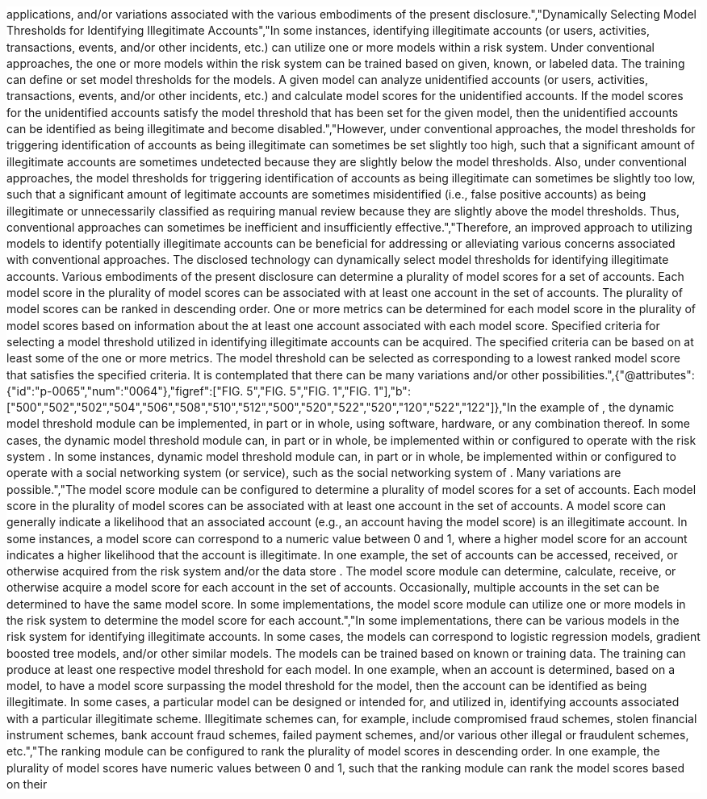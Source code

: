 applications, and\/or variations associated with the various embodiments of the present disclosure.","Dynamically Selecting Model Thresholds for Identifying Illegitimate Accounts","In some instances, identifying illegitimate accounts (or users, activities, transactions, events, and\/or other incidents, etc.) can utilize one or more models within a risk system. Under conventional approaches, the one or more models within the risk system can be trained based on given, known, or labeled data. The training can define or set model thresholds for the models. A given model can analyze unidentified accounts (or users, activities, transactions, events, and\/or other incidents, etc.) and calculate model scores for the unidentified accounts. If the model scores for the unidentified accounts satisfy the model threshold that has been set for the given model, then the unidentified accounts can be identified as being illegitimate and become disabled.","However, under conventional approaches, the model thresholds for triggering identification of accounts as being illegitimate can sometimes be set slightly too high, such that a significant amount of illegitimate accounts are sometimes undetected because they are slightly below the model thresholds. Also, under conventional approaches, the model thresholds for triggering identification of accounts as being illegitimate can sometimes be slightly too low, such that a significant amount of legitimate accounts are sometimes misidentified (i.e., false positive accounts) as being illegitimate or unnecessarily classified as requiring manual review because they are slightly above the model thresholds. Thus, conventional approaches can sometimes be inefficient and insufficiently effective.","Therefore, an improved approach to utilizing models to identify potentially illegitimate accounts can be beneficial for addressing or alleviating various concerns associated with conventional approaches. The disclosed technology can dynamically select model thresholds for identifying illegitimate accounts. Various embodiments of the present disclosure can determine a plurality of model scores for a set of accounts. Each model score in the plurality of model scores can be associated with at least one account in the set of accounts. The plurality of model scores can be ranked in descending order. One or more metrics can be determined for each model score in the plurality of model scores based on information about the at least one account associated with each model score. Specified criteria for selecting a model threshold utilized in identifying illegitimate accounts can be acquired. The specified criteria can be based on at least some of the one or more metrics. The model threshold can be selected as corresponding to a lowest ranked model score that satisfies the specified criteria. It is contemplated that there can be many variations and\/or other possibilities.",{"@attributes":{"id":"p-0065","num":"0064"},"figref":["FIG. 5","FIG. 5","FIG. 1","FIG. 1"],"b":["500","502","502","504","506","508","510","512","500","520","522","520","120","522","122"]},"In the example of , the dynamic model threshold module  can be implemented, in part or in whole, using software, hardware, or any combination thereof. In some cases, the dynamic model threshold module  can, in part or in whole, be implemented within or configured to operate with the risk system . In some instances, dynamic model threshold module  can, in part or in whole, be implemented within or configured to operate with a social networking system (or service), such as the social networking system  of . Many variations are possible.","The model score module  can be configured to determine a plurality of model scores for a set of accounts. Each model score in the plurality of model scores can be associated with at least one account in the set of accounts. A model score can generally indicate a likelihood that an associated account (e.g., an account having the model score) is an illegitimate account. In some instances, a model score can correspond to a numeric value between 0 and 1, where a higher model score for an account indicates a higher likelihood that the account is illegitimate. In one example, the set of accounts can be accessed, received, or otherwise acquired from the risk system  and\/or the data store . The model score module  can determine, calculate, receive, or otherwise acquire a model score for each account in the set of accounts. Occasionally, multiple accounts in the set can be determined to have the same model score. In some implementations, the model score module  can utilize one or more models in the risk system  to determine the model score for each account.","In some implementations, there can be various models in the risk system  for identifying illegitimate accounts. In some cases, the models can correspond to logistic regression models, gradient boosted tree models, and\/or other similar models. The models can be trained based on known or training data. The training can produce at least one respective model threshold for each model. In one example, when an account is determined, based on a model, to have a model score surpassing the model threshold for the model, then the account can be identified as being illegitimate. In some cases, a particular model can be designed or intended for, and utilized in, identifying accounts associated with a particular illegitimate scheme. Illegitimate schemes can, for example, include compromised fraud schemes, stolen financial instrument schemes, bank account fraud schemes, failed payment schemes, and\/or various other illegal or fraudulent schemes, etc.","The ranking module  can be configured to rank the plurality of model scores in descending order. In one example, the plurality of model scores have numeric values between 0 and 1, such that the ranking module  can rank the model scores based on their